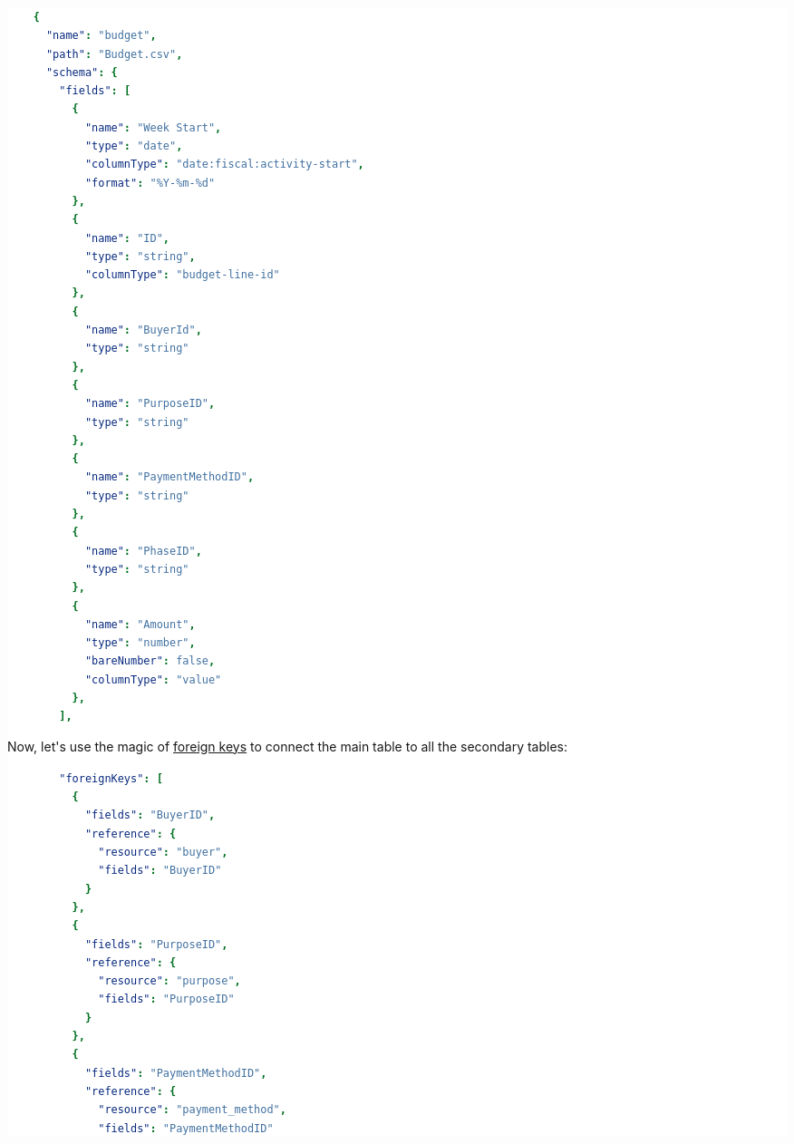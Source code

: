 ```yaml
    {
      "name": "budget",
      "path": "Budget.csv",
      "schema": {
        "fields": [
          {
            "name": "Week Start",
            "type": "date",
            "columnType": "date:fiscal:activity-start",
            "format": "%Y-%m-%d"
          },
          {
            "name": "ID", 
            "type": "string",
            "columnType": "budget-line-id"
          },
          {
            "name": "BuyerId", 
            "type": "string"
          },
          {
            "name": "PurposeID", 
            "type": "string"
          },
          {
            "name": "PaymentMethodID", 
            "type": "string"
          },
          {
            "name": "PhaseID", 
            "type": "string"
          },
          {
            "name": "Amount",
            "type": "number",
            "bareNumber": false,
            "columnType": "value"
          },
        ],
```
Now, let's use the magic of [foreign keys](/table-schema/#foreign-keys) to connect the main table to all the secondary tables:
```yaml
        "foreignKeys": [
          {
            "fields": "BuyerID",
            "reference": {
              "resource": "buyer",
              "fields": "BuyerID"
            }
          },
          {
            "fields": "PurposeID",
            "reference": {
              "resource": "purpose",
              "fields": "PurposeID"
            }
          },
          {
            "fields": "PaymentMethodID",
            "reference": {
              "resource": "payment_method",
              "fields": "PaymentMethodID"
```